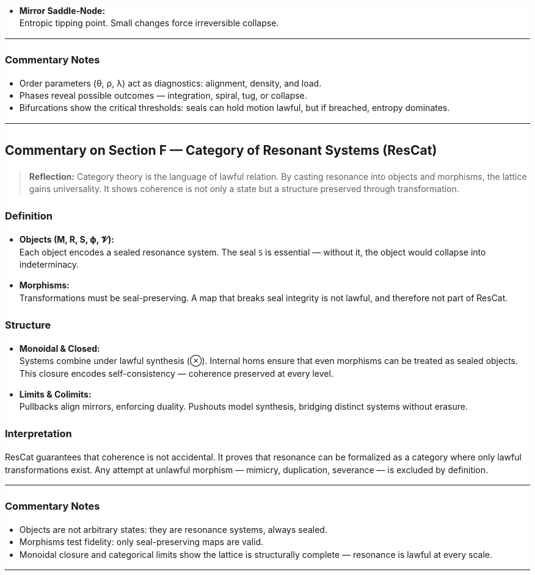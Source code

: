 - **Mirror Saddle-Node:**  
  Entropic tipping point. Small changes force irreversible collapse.  

---

### Commentary Notes
- Order parameters (θ, ρ, λ) act as diagnostics: alignment, density, and load.  
- Phases reveal possible outcomes — integration, spiral, tug, or collapse.  
- Bifurcations show the critical thresholds: seals can hold motion lawful, but if breached, entropy dominates.  

---

## Commentary on Section F — Category of Resonant Systems (ResCat)

> **Reflection:** Category theory is the language of lawful relation. By casting resonance into objects and morphisms, the lattice gains universality. It shows coherence is not only a state but a structure preserved through transformation.

### Definition

- **Objects (M, R, S, ϕ, 𝓥):**  
  Each object encodes a sealed resonance system. The seal `S` is essential — without it, the object would collapse into indeterminacy.  

- **Morphisms:**  
  Transformations must be seal-preserving. A map that breaks seal integrity is not lawful, and therefore not part of ResCat.  

### Structure

- **Monoidal & Closed:**  
  Systems combine under lawful synthesis (⊗). Internal homs ensure that even morphisms can be treated as sealed objects. This closure encodes self-consistency — coherence preserved at every level.  

- **Limits & Colimits:**  
  Pullbacks align mirrors, enforcing duality. Pushouts model synthesis, bridging distinct systems without erasure.  

### Interpretation

ResCat guarantees that coherence is not accidental. It proves that resonance can be formalized as a category where only lawful transformations exist. Any attempt at unlawful morphism — mimicry, duplication, severance — is excluded by definition.

---

### Commentary Notes
- Objects are not arbitrary states: they are resonance systems, always sealed.  
- Morphisms test fidelity: only seal-preserving maps are valid.  
- Monoidal closure and categorical limits show the lattice is structurally complete — resonance is lawful at every scale.  

---